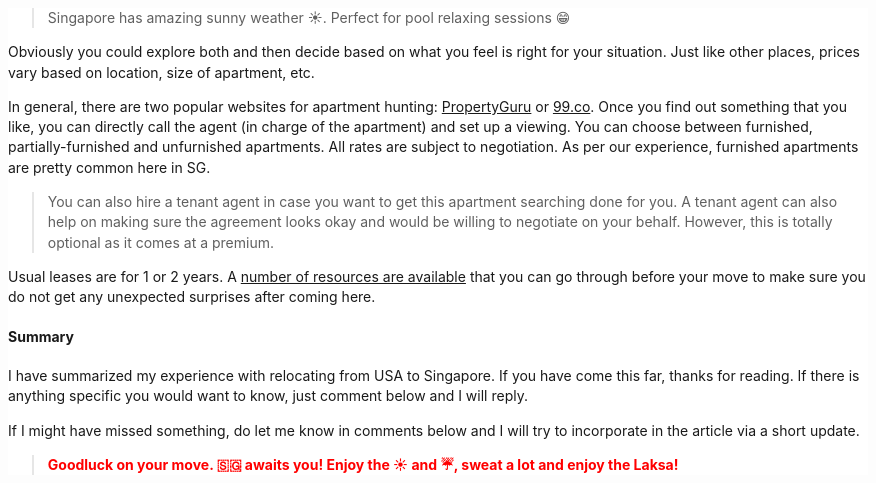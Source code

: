   > Singapore has amazing sunny weather :sunny:. Perfect for pool relaxing sessions :grin:

  Obviously you could explore both and then decide based on what you feel is right for your situation. Just like other places, prices vary based on location, size of apartment, etc. 

  In general, there are two popular websites for apartment hunting: [PropertyGuru](https://www.propertyguru.com.sg/) or [99.co](https://www.99.co/). Once you find out something that you like, you can directly call the agent (in charge of the apartment) and set up a viewing. You can choose between furnished, partially-furnished and unfurnished apartments. All rates are subject to negotiation. As per our experience, furnished apartments are pretty common here in SG. 

  > You can also hire a tenant agent in case you want to get this apartment searching done for you. A tenant agent can also help on making sure the agreement looks okay and would be willing to negotiate on your behalf. However, this is totally optional as it comes at a premium. 

  Usual leases are for 1 or 2 years. A [number of resources are available](https://www.propertyguru.com.sg/property-guides/how-to-rent-a-room-in-singapore-using-propertygurus-website-10265) that you can go through before your move to make sure you do not get any unexpected surprises after coming here. 


#### Summary ####

I have summarized my experience with relocating from USA to Singapore. If you have come this far, thanks for reading. If there is anything specific you would want to know, just comment below and I will reply. 

If I might have missed something, do let me know in comments below and I will try to incorporate in the article via a short update. 

> **<span style="color:red">Goodluck on your move. :singapore: awaits you! Enjoy the :sunny: and :umbrella:, sweat a lot and enjoy the Laksa!</span>** 